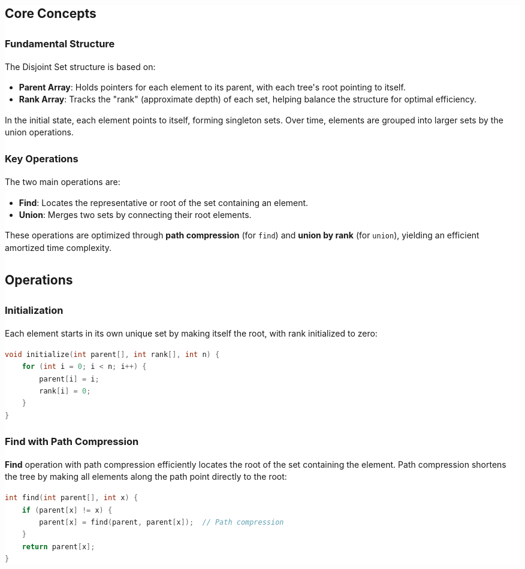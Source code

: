 ## Core Concepts

### Fundamental Structure

The Disjoint Set structure is based on:

- **Parent Array**: Holds pointers for each element to its parent, with each tree's root pointing to itself.
- **Rank Array**: Tracks the "rank" (approximate depth) of each set, helping balance the structure for optimal efficiency.

In the initial state, each element points to itself, forming singleton sets. Over time, elements are grouped into larger sets by the union operations.

### Key Operations

The two main operations are:

- **Find**: Locates the representative or root of the set containing an element.
- **Union**: Merges two sets by connecting their root elements.

These operations are optimized through **path compression** (for `find`) and **union by rank** (for `union`), yielding an efficient amortized time complexity.

## Operations

### Initialization

Each element starts in its own unique set by making itself the root, with rank initialized to zero:

```c
void initialize(int parent[], int rank[], int n) {
    for (int i = 0; i < n; i++) {
        parent[i] = i;
        rank[i] = 0;
    }
}
```

### Find with Path Compression

**Find** operation with path compression efficiently locates the root of the set containing the element. Path compression shortens the tree by making all elements along the path point directly to the root:

```c
int find(int parent[], int x) {
    if (parent[x] != x) {
        parent[x] = find(parent, parent[x]);  // Path compression
    }
    return parent[x];
}
```

